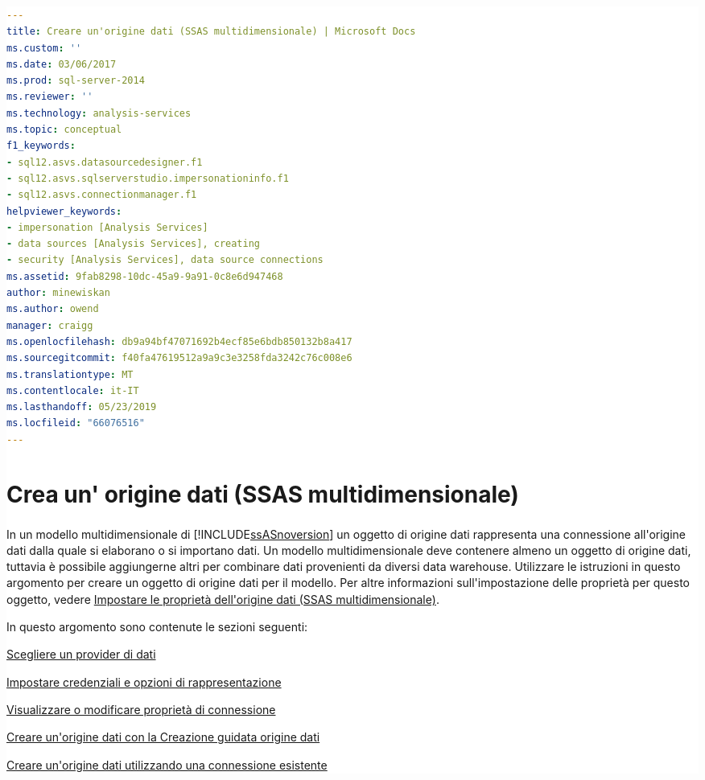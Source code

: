 ```yaml
---
title: Creare un'origine dati (SSAS multidimensionale) | Microsoft Docs
ms.custom: ''
ms.date: 03/06/2017
ms.prod: sql-server-2014
ms.reviewer: ''
ms.technology: analysis-services
ms.topic: conceptual
f1_keywords:
- sql12.asvs.datasourcedesigner.f1
- sql12.asvs.sqlserverstudio.impersonationinfo.f1
- sql12.asvs.connectionmanager.f1
helpviewer_keywords:
- impersonation [Analysis Services]
- data sources [Analysis Services], creating
- security [Analysis Services], data source connections
ms.assetid: 9fab8298-10dc-45a9-9a91-0c8e6d947468
author: minewiskan
ms.author: owend
manager: craigg
ms.openlocfilehash: db9a94bf47071692b4ecf85e6bdb850132b8a417
ms.sourcegitcommit: f40fa47619512a9a9c3e3258fda3242c76c008e6
ms.translationtype: MT
ms.contentlocale: it-IT
ms.lasthandoff: 05/23/2019
ms.locfileid: "66076516"
---
```

# <a name="create-a-data-source-ssas-multidimensional"></a>Crea un' origine dati (SSAS multidimensionale)
  In un modello multidimensionale di [!INCLUDE[ssASnoversion](../../includes/ssasnoversion-md.md)] un oggetto di origine dati rappresenta una connessione all'origine dati dalla quale si elaborano o si importano dati. Un modello multidimensionale deve contenere almeno un oggetto di origine dati, tuttavia è possibile aggiungerne altri per combinare dati provenienti da diversi data warehouse. Utilizzare le istruzioni in questo argomento per creare un oggetto di origine dati per il modello. Per altre informazioni sull'impostazione delle proprietà per questo oggetto, vedere [Impostare le proprietà dell'origine dati &#40;SSAS multidimensionale&#41;](set-data-source-properties-ssas-multidimensional.md).  
  
 In questo argomento sono contenute le sezioni seguenti:  
  
 [Scegliere un provider di dati](#bkmk_provider)  
  
 [Impostare credenziali e opzioni di rappresentazione](#bkmk_impersonation)  
  
 [Visualizzare o modificare proprietà di connessione](#bkmk_ConnectionString)  
  
 [Creare un'origine dati con la Creazione guidata origine dati](#bkmk_steps)  
  
 [Creare un'origine dati utilizzando una connessione esistente](#bkmk_connection)  
  